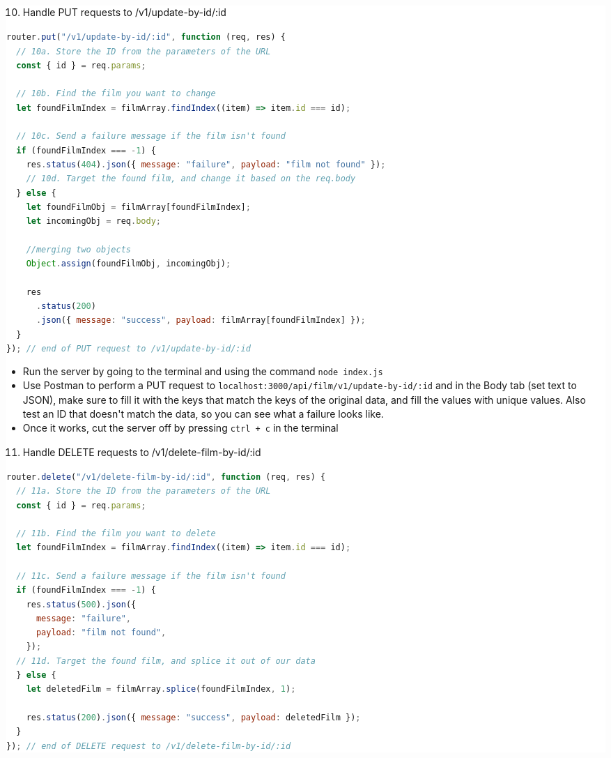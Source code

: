 10. Handle PUT requests to /v1/update-by-id/:id

```js
router.put("/v1/update-by-id/:id", function (req, res) {
  // 10a. Store the ID from the parameters of the URL
  const { id } = req.params;

  // 10b. Find the film you want to change
  let foundFilmIndex = filmArray.findIndex((item) => item.id === id);

  // 10c. Send a failure message if the film isn't found
  if (foundFilmIndex === -1) {
    res.status(404).json({ message: "failure", payload: "film not found" });
    // 10d. Target the found film, and change it based on the req.body
  } else {
    let foundFilmObj = filmArray[foundFilmIndex];
    let incomingObj = req.body;

    //merging two objects
    Object.assign(foundFilmObj, incomingObj);

    res
      .status(200)
      .json({ message: "success", payload: filmArray[foundFilmIndex] });
  }
}); // end of PUT request to /v1/update-by-id/:id
```

- Run the server by going to the terminal and using the command `node index.js`
- Use Postman to perform a PUT request to `localhost:3000/api/film/v1/update-by-id/:id` and in the Body tab (set text to JSON), make sure to fill it with the keys that match the keys of the original data, and fill the values with unique values. Also test an ID that doesn't match the data, so you can see what a failure looks like.
- Once it works, cut the server off by pressing `ctrl + c` in the terminal

11. Handle DELETE requests to /v1/delete-film-by-id/:id

```js
router.delete("/v1/delete-film-by-id/:id", function (req, res) {
  // 11a. Store the ID from the parameters of the URL
  const { id } = req.params;

  // 11b. Find the film you want to delete
  let foundFilmIndex = filmArray.findIndex((item) => item.id === id);

  // 11c. Send a failure message if the film isn't found
  if (foundFilmIndex === -1) {
    res.status(500).json({
      message: "failure",
      payload: "film not found",
    });
  // 11d. Target the found film, and splice it out of our data
  } else {
    let deletedFilm = filmArray.splice(foundFilmIndex, 1);

    res.status(200).json({ message: "success", payload: deletedFilm });
  }
}); // end of DELETE request to /v1/delete-film-by-id/:id
```
